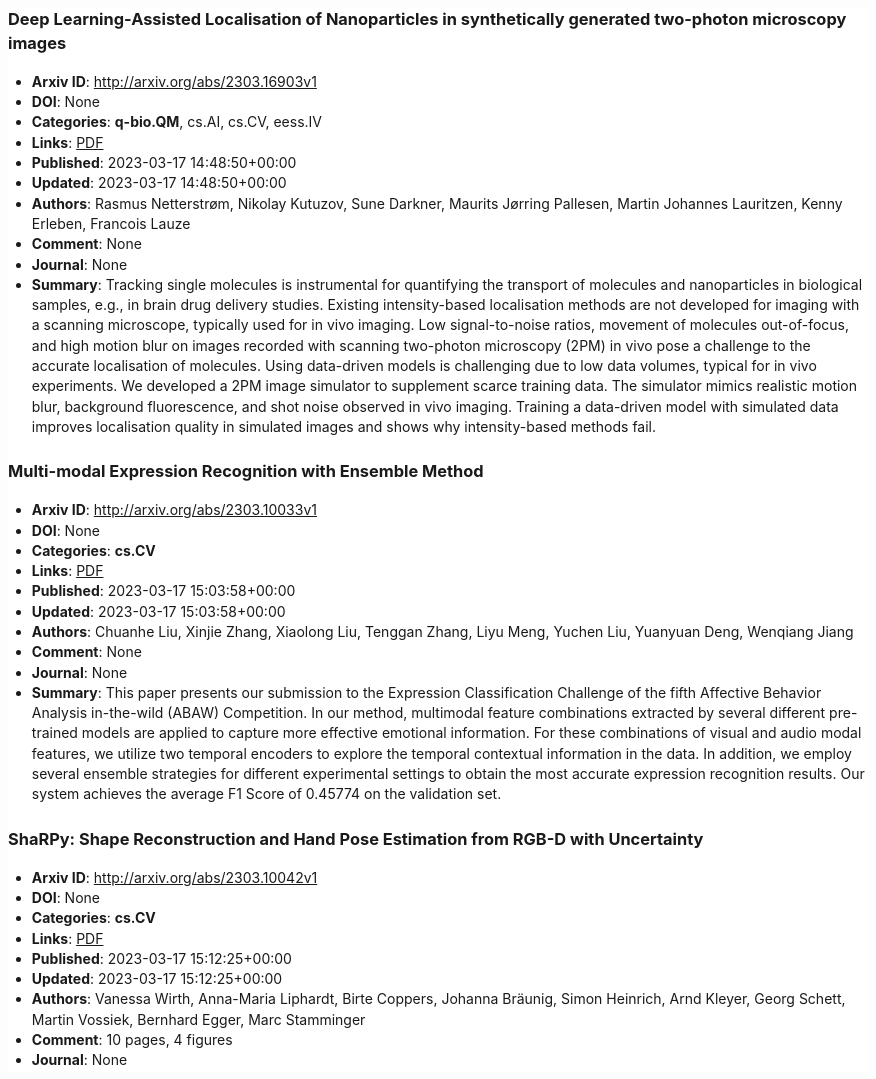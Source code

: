 

### Deep Learning-Assisted Localisation of Nanoparticles in synthetically generated two-photon microscopy images
- **Arxiv ID**: http://arxiv.org/abs/2303.16903v1
- **DOI**: None
- **Categories**: **q-bio.QM**, cs.AI, cs.CV, eess.IV
- **Links**: [PDF](http://arxiv.org/pdf/2303.16903v1)
- **Published**: 2023-03-17 14:48:50+00:00
- **Updated**: 2023-03-17 14:48:50+00:00
- **Authors**: Rasmus Netterstrøm, Nikolay Kutuzov, Sune Darkner, Maurits Jørring Pallesen, Martin Johannes Lauritzen, Kenny Erleben, Francois Lauze
- **Comment**: None
- **Journal**: None
- **Summary**: Tracking single molecules is instrumental for quantifying the transport of molecules and nanoparticles in biological samples, e.g., in brain drug delivery studies. Existing intensity-based localisation methods are not developed for imaging with a scanning microscope, typically used for in vivo imaging. Low signal-to-noise ratios, movement of molecules out-of-focus, and high motion blur on images recorded with scanning two-photon microscopy (2PM) in vivo pose a challenge to the accurate localisation of molecules. Using data-driven models is challenging due to low data volumes, typical for in vivo experiments. We developed a 2PM image simulator to supplement scarce training data. The simulator mimics realistic motion blur, background fluorescence, and shot noise observed in vivo imaging. Training a data-driven model with simulated data improves localisation quality in simulated images and shows why intensity-based methods fail.



### Multi-modal Expression Recognition with Ensemble Method
- **Arxiv ID**: http://arxiv.org/abs/2303.10033v1
- **DOI**: None
- **Categories**: **cs.CV**
- **Links**: [PDF](http://arxiv.org/pdf/2303.10033v1)
- **Published**: 2023-03-17 15:03:58+00:00
- **Updated**: 2023-03-17 15:03:58+00:00
- **Authors**: Chuanhe Liu, Xinjie Zhang, Xiaolong Liu, Tenggan Zhang, Liyu Meng, Yuchen Liu, Yuanyuan Deng, Wenqiang Jiang
- **Comment**: None
- **Journal**: None
- **Summary**: This paper presents our submission to the Expression Classification Challenge of the fifth Affective Behavior Analysis in-the-wild (ABAW) Competition. In our method, multimodal feature combinations extracted by several different pre-trained models are applied to capture more effective emotional information. For these combinations of visual and audio modal features, we utilize two temporal encoders to explore the temporal contextual information in the data. In addition, we employ several ensemble strategies for different experimental settings to obtain the most accurate expression recognition results. Our system achieves the average F1 Score of 0.45774 on the validation set.



### ShaRPy: Shape Reconstruction and Hand Pose Estimation from RGB-D with Uncertainty
- **Arxiv ID**: http://arxiv.org/abs/2303.10042v1
- **DOI**: None
- **Categories**: **cs.CV**
- **Links**: [PDF](http://arxiv.org/pdf/2303.10042v1)
- **Published**: 2023-03-17 15:12:25+00:00
- **Updated**: 2023-03-17 15:12:25+00:00
- **Authors**: Vanessa Wirth, Anna-Maria Liphardt, Birte Coppers, Johanna Bräunig, Simon Heinrich, Arnd Kleyer, Georg Schett, Martin Vossiek, Bernhard Egger, Marc Stamminger
- **Comment**: 10 pages, 4 figures
- **Journal**: None
